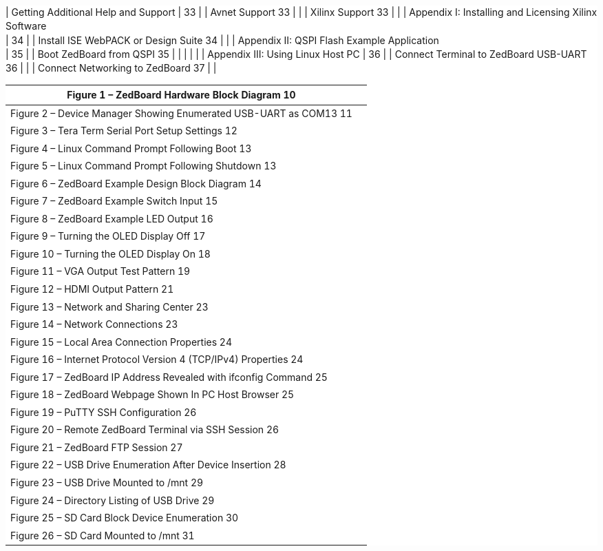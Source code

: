 | Getting Additional Help and Support                       | 33 |
| Avnet Support 33                                          |    |
| Xilinx Support  33                                        |    |
| Appendix I: Installing and Licensing Xilinx Software<br/> | 34 |
| Install ISE WebPACK or Design Suite  34                   |    |
| Appendix II: QSPI Flash Example Application<br/>          | 35 |
| Boot ZedBoard from QSPI 35                                |    |
|                                                           |    |
| Appendix III: Using Linux Host PC                         | 36 |
| Connect Terminal to ZedBoard USB-UART  36                 |    |
| Connect Networking to ZedBoard  37                        |    |

| Figure 1 – ZedBoard Hardware Block Diagram  10                        |  |
|-----------------------------------------------------------------------|--|
| Figure 2 – Device Manager Showing Enumerated USB-UART as COM13 11     |  |
| Figure 3 – Tera Term Serial Port Setup Settings  12                   |  |
| Figure 4 – Linux Command Prompt Following Boot  13                    |  |
| Figure 5 – Linux Command Prompt Following Shutdown  13                |  |
| Figure 6 – ZedBoard Example Design Block Diagram  14                  |  |
| Figure 7 – ZedBoard Example Switch Input 15                           |  |
| Figure 8 – ZedBoard Example LED Output  16                            |  |
| Figure 9 – Turning the OLED Display Off 17                            |  |
| Figure 10 – Turning the OLED Display On  18                           |  |
| Figure 11 – VGA Output Test Pattern  19                               |  |
| Figure 12 – HDMI Output Pattern 21                                    |  |
| Figure 13 – Network and Sharing Center  23                            |  |
| Figure 14 – Network Connections  23                                   |  |
| Figure 15 – Local Area Connection Properties 24                       |  |
| Figure 16 – Internet Protocol Version 4 (TCP/IPv4) Properties 24      |  |
| Figure 17 – ZedBoard IP Address Revealed with ifconfig Command 25     |  |
| Figure 18 – ZedBoard Webpage Shown In PC Host Browser  25             |  |
| Figure 19 – PuTTY SSH Configuration  26                               |  |
| Figure 20 – Remote ZedBoard Terminal via SSH Session  26              |  |
| Figure 21 – ZedBoard FTP Session 27                                   |  |
| Figure 22 – USB Drive Enumeration After Device Insertion 28           |  |
| Figure 23 – USB Drive Mounted to /mnt 29                              |  |
| Figure 24 – Directory Listing of USB Drive  29                        |  |
| Figure 25 – SD Card Block Device Enumeration  30                      |  |
| Figure 26 – SD Card Mounted to /mnt  31                               |  |